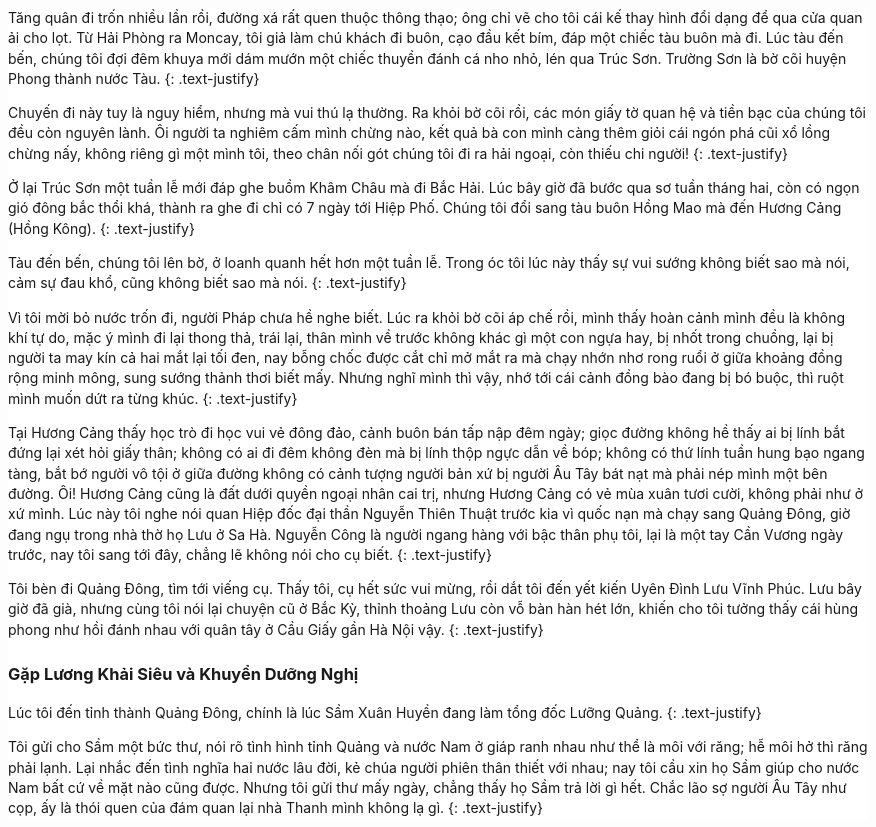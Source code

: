 Tăng quân đi trốn nhiều lần rồi, đường xá rất quen thuộc thông thạo; ông chỉ vẽ cho tôi cái kế thay hình đổi dạng để qua cửa quan ải cho lọt. Từ Hải Phòng ra Moncay, tôi giả làm chú khách đi buôn, cạo đầu kết bím, đáp một chiếc tàu buôn mà đi. Lúc tàu đến bến, chúng tôi đợi đêm khuya mới dám mướn một chiếc thuyền đánh cá nho nhỏ, lén qua Trúc Sơn. Trường Sơn là bờ cõi huyện Phong thành nước Tàu.
{: .text-justify}

Chuyến đi này tuy là nguy hiểm, nhưng mà vui thú lạ thường. Ra khỏi bờ cõi rồi, các món giấy tờ quan hệ và tiền bạc của chúng tôi đều còn nguyên lành. Ôi người ta nghiêm cấm mình chừng nào, kết quả bà con mình càng thêm giỏi cái ngón phá cũi xổ lồng chừng nấy, không riêng gì một mình tôi, theo chân nối gót chúng tôi đi ra hải ngoại, còn thiếu chi người!
{: .text-justify}

Ở lại Trúc Sơn một tuần lễ mới đáp ghe buồm Khâm Châu mà đi Bắc Hải. Lúc bây giờ đã bước qua sơ tuần tháng hai, còn có ngọn gió đông bắc thổi khá, thành ra ghe đi chỉ có 7 ngày tới Hiệp Phố. Chúng tôi đổi sang tàu buôn Hồng Mao mà đến Hương Cảng (Hồng Kông).
{: .text-justify}

Tàu đến bến, chúng tôi lên bờ, ở loanh quanh hết hơn một tuần lễ. Trong óc tôi lúc này thấy sự vui sướng không biết sao mà nói, cảm sự đau khổ, cũng không biết sao mà nói.
{: .text-justify}

Vì tôi mời bỏ nước trốn đi, người Pháp chưa hề nghe biết. Lúc ra khỏi bờ cõi áp chế rồi, mình thấy hoàn cảnh mình đều là không khí tự do, mặc ý mình đi lại thong thả, trái lại, thân mình về trước không khác gì một con ngựa hay, bị nhốt trong chuồng, lại bị người ta may kín cả hai mắt lại tối đen, nay bỗng chốc được cắt chỉ mở mắt ra mà chạy nhớn nhơ rong ruổi ở giữa khoảng đồng rộng minh mông, sung sướng thảnh thơi biết mấy. Nhưng nghĩ mình thì vậy, nhớ tới cái cảnh đồng bào đang bị bó buộc, thì ruột mình muốn dứt ra từng khúc.
{: .text-justify}

Tại Hương Cảng thấy học trò đi học vui vẻ đông đảo, cảnh buôn bán tấp nập đêm ngày; giọc đường không hề thấy ai bị lính bắt đứng lại xét hỏi giấy thân; không có ai đi đêm không đèn mà bị lính thộp ngực dẫn về bóp; không có thứ lính tuần hung bạo ngang tàng, bắt bớ người vô tội ở giữa đường không có cảnh tượng người bản xứ bị người Âu Tây bát nạt mà phải nép mình một bên đường. Ôi! Hương Cảng cũng là đất dưới quyền ngoại nhân cai trị, nhưng Hương Cảng có vẻ mùa xuân tươi cười, không phải như ở xứ mình. Lúc này tôi nghe nói quan Hiệp đốc đại thần Nguyễn Thiên Thuật trước kia vì quốc nạn mà chạy sang Quảng Đông, giờ đang ngụ trong nhà thờ họ Lưu ở Sa Hà. Nguyễn Công là người ngang hàng với bậc thân phụ tôi, lại là một tay Cần Vương ngày trước, nay tôi sang tới đây, chẳng lẽ không nói cho cụ biết.
{: .text-justify}

Tôi bèn đi Quảng Đông, tìm tới viếng cụ. Thấy tôi, cụ hết sức vui mừng, rồi dắt tôi đến yết kiến Uyên Đình Lưu Vĩnh Phúc. Lưu bây giờ đã già, nhưng cùng tôi nói lại chuyện cũ ở Bắc Kỳ, thỉnh thoảng Lưu còn vỗ bàn hàn hét lớn, khiến cho tôi tưởng thấy cái hùng phong như hồi đánh nhau với quân tây ở Cầu Giấy gần Hà Nội vậy.
{: .text-justify}


### Gặp Lương Khải Siêu và Khuyển Dưỡng Nghị
Lúc tôi đến tỉnh thành Quảng Đông, chính là lúc Sầm Xuân Huyền đang làm tổng đốc Lưỡng Quảng.
{: .text-justify}

Tôi gửi cho Sầm một bức thư, nói rõ tình hình tỉnh Quảng và nước Nam ở giáp ranh nhau như thể là môi với răng; hễ môi hở thì răng phải lạnh. Lại nhắc đến tình nghĩa hai nước lâu đời, kẻ chúa người phiên thân thiết với nhau; nay tôi cầu xin họ Sầm giúp cho nước Nam bất cứ về mặt nào cũng được. Nhưng tôi gửi thư mấy ngày, chẳng thấy họ Sầm trả lời gì hết. Chắc lão sợ người Âu Tây như cọp, ấy là thói quen của đám quan lại nhà Thanh mình không lạ gì.
{: .text-justify}
